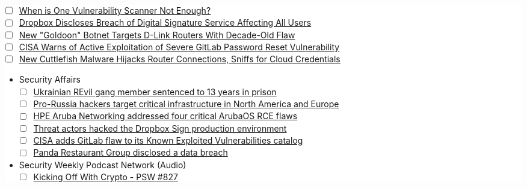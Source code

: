   - [ ] [When is One Vulnerability Scanner Not Enough?](https://thehackernews.com/2024/05/when-is-one-vulnerability-scanner-not.html)
  - [ ] [Dropbox Discloses Breach of Digital Signature Service Affecting All Users](https://thehackernews.com/2024/05/dropbox-discloses-breach-of-digital.html)
  - [ ] [New "Goldoon" Botnet Targets D-Link Routers With Decade-Old Flaw](https://thehackernews.com/2024/05/new-goldoon-botnet-targets-d-link.html)
  - [ ] [CISA Warns of Active Exploitation of Severe GitLab Password Reset Vulnerability](https://thehackernews.com/2024/05/cisa-warns-of-active-exploitation-of.html)
  - [ ] [New Cuttlefish Malware Hijacks Router Connections, Sniffs for Cloud Credentials](https://thehackernews.com/2024/05/new-cuttlefish-malware-hijacks-router.html)
- Security Affairs
  - [ ] [Ukrainian REvil gang member sentenced to 13 years in prison](https://securityaffairs.com/162679/cyber-crime/revil-gang-member-sentenced.html)
  - [ ] [Pro-Russia hackers target critical infrastructure in North America and Europe](https://securityaffairs.com/162672/hacking/pro-russia-hackers-target-critical-infrastructure.html)
  - [ ] [HPE Aruba Networking addressed four critical ArubaOS RCE flaws](https://securityaffairs.com/162663/security/hpe-aruba-networking-critical-flaws.html)
  - [ ] [Threat actors hacked the Dropbox Sign production environment](https://securityaffairs.com/162654/hacking/dropbox-sign-production-environment-hacked.html)
  - [ ] [CISA adds GitLab flaw to its Known Exploited Vulnerabilities catalog](https://securityaffairs.com/162646/security/gitlab-known-exploited-vulnerabilities-catalog.html)
  - [ ] [Panda Restaurant Group disclosed a data breach](https://securityaffairs.com/162633/data-breach/panda-restaurant-group-data-breach.html)
- Security Weekly Podcast Network (Audio)
  - [ ] [Kicking Off With Crypto - PSW #827](http://sites.libsyn.com/18678/kicking-off-with-crypto-psw-827)
